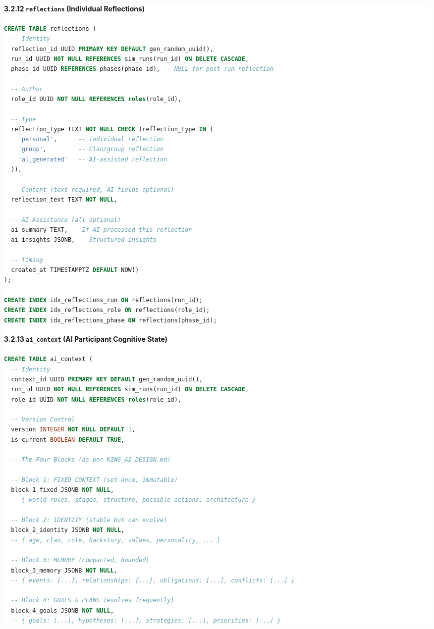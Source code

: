 #### 3.2.12 `reflections` (Individual Reflections)

```sql
CREATE TABLE reflections (
  -- Identity
  reflection_id UUID PRIMARY KEY DEFAULT gen_random_uuid(),
  run_id UUID NOT NULL REFERENCES sim_runs(run_id) ON DELETE CASCADE,
  phase_id UUID REFERENCES phases(phase_id), -- NULL for post-run reflection
  
  -- Author
  role_id UUID NOT NULL REFERENCES roles(role_id),
  
  -- Type
  reflection_type TEXT NOT NULL CHECK (reflection_type IN (
    'personal',      -- Individual reflection
    'group',         -- Clan/group reflection
    'ai_generated'   -- AI-assisted reflection
  )),
  
  -- Content (text required, AI fields optional)
  reflection_text TEXT NOT NULL,
  
  -- AI Assistance (all optional)
  ai_summary TEXT, -- If AI processed this reflection
  ai_insights JSONB, -- Structured insights
  
  -- Timing
  created_at TIMESTAMPTZ DEFAULT NOW()
);

CREATE INDEX idx_reflections_run ON reflections(run_id);
CREATE INDEX idx_reflections_role ON reflections(role_id);
CREATE INDEX idx_reflections_phase ON reflections(phase_id);
```

#### 3.2.13 `ai_context` (AI Participant Cognitive State)

```sql
CREATE TABLE ai_context (
  -- Identity
  context_id UUID PRIMARY KEY DEFAULT gen_random_uuid(),
  run_id UUID NOT NULL REFERENCES sim_runs(run_id) ON DELETE CASCADE,
  role_id UUID NOT NULL REFERENCES roles(role_id),
  
  -- Version Control
  version INTEGER NOT NULL DEFAULT 1,
  is_current BOOLEAN DEFAULT TRUE,
  
  -- The Four Blocks (as per KING_AI_DESIGN.md)
  
  -- Block 1: FIXED CONTEXT (set once, immutable)
  block_1_fixed JSONB NOT NULL,
  -- { world_rules, stages, structure, possible_actions, architecture }
  
  -- Block 2: IDENTITY (stable but can evolve)
  block_2_identity JSONB NOT NULL,
  -- { age, clan, role, backstory, values, personality, ... }
  
  -- Block 3: MEMORY (compacted, bounded)
  block_3_memory JSONB NOT NULL,
  -- { events: [...], relationships: {...}, obligations: [...], conflicts: [...] }
  
  -- Block 4: GOALS & PLANS (evolves frequently)
  block_4_goals JSONB NOT NULL,
  -- { goals: [...], hypotheses: [...], strategies: [...], priorities: [...] }
```